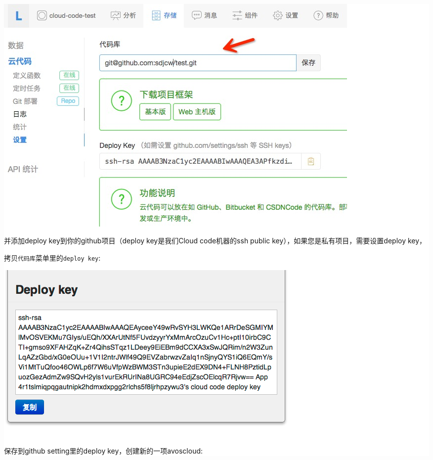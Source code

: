 ![image](images/cloud_code_4.png)

并添加deploy key到你的github项目（deploy key是我们Cloud code机器的ssh public key），如果您是私有项目，需要设置deploy key，

拷贝`代码库`菜单里的`deploy key`:

![image](images/cloud_code_deploy_key.png)

保存到github setting里的deploy key，创建新的一项avoscloud:
